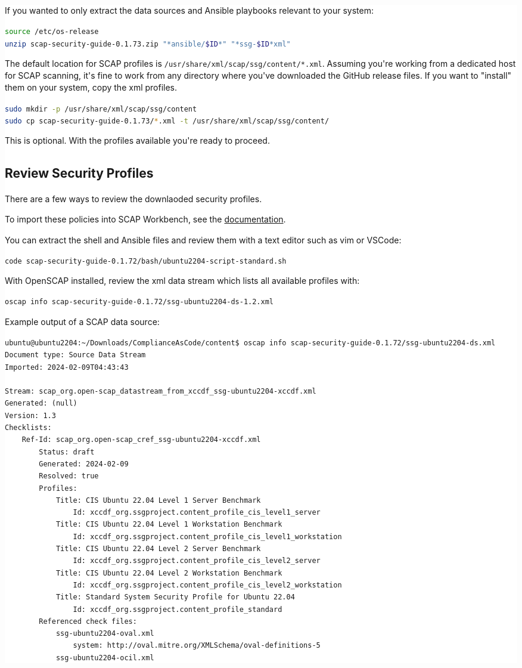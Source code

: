 If you wanted to only extract the data sources and Ansible playbooks relevant to your system:

```bash
source /etc/os-release
unzip scap-security-guide-0.1.73.zip "*ansible/$ID*" "*ssg-$ID*xml"
```

The default location for SCAP profiles is `/usr/share/xml/scap/ssg/content/*.xml`. Assuming you're working from a dedicated host for SCAP scanning, it's fine to work from any directory where you've downloaded the GitHub release files. If you want to "install" them on your system, copy the xml profiles.

```bash
sudo mkdir -p /usr/share/xml/scap/ssg/content
sudo cp scap-security-guide-0.1.73/*.xml -t /usr/share/xml/scap/ssg/content/
```

This is optional. With the profiles available you're ready to proceed.


## Review Security Profiles

There are a few ways to review the downlaoded security profiles.

To import these policies into SCAP Workbench, see the [documentation](https://static.open-scap.org/scap-workbench-1.1/#_open_different_content_optional).

You can extract the shell and Ansible files and review them with a text editor such as vim or VSCode:

```bash
code scap-security-guide-0.1.72/bash/ubuntu2204-script-standard.sh
```

With OpenSCAP installed, review the xml data stream which lists all available profiles with:

```bash
oscap info scap-security-guide-0.1.72/ssg-ubuntu2204-ds-1.2.xml
```

Example output of a SCAP data source:

```
ubuntu@ubuntu2204:~/Downloads/ComplianceAsCode/content$ oscap info scap-security-guide-0.1.72/ssg-ubuntu2204-ds.xml
Document type: Source Data Stream
Imported: 2024-02-09T04:43:43

Stream: scap_org.open-scap_datastream_from_xccdf_ssg-ubuntu2204-xccdf.xml
Generated: (null)
Version: 1.3
Checklists:
	Ref-Id: scap_org.open-scap_cref_ssg-ubuntu2204-xccdf.xml
		Status: draft
		Generated: 2024-02-09
		Resolved: true
		Profiles:
			Title: CIS Ubuntu 22.04 Level 1 Server Benchmark
				Id: xccdf_org.ssgproject.content_profile_cis_level1_server
			Title: CIS Ubuntu 22.04 Level 1 Workstation Benchmark
				Id: xccdf_org.ssgproject.content_profile_cis_level1_workstation
			Title: CIS Ubuntu 22.04 Level 2 Server Benchmark
				Id: xccdf_org.ssgproject.content_profile_cis_level2_server
			Title: CIS Ubuntu 22.04 Level 2 Workstation Benchmark
				Id: xccdf_org.ssgproject.content_profile_cis_level2_workstation
			Title: Standard System Security Profile for Ubuntu 22.04
				Id: xccdf_org.ssgproject.content_profile_standard
		Referenced check files:
			ssg-ubuntu2204-oval.xml
				system: http://oval.mitre.org/XMLSchema/oval-definitions-5
			ssg-ubuntu2204-ocil.xml
```